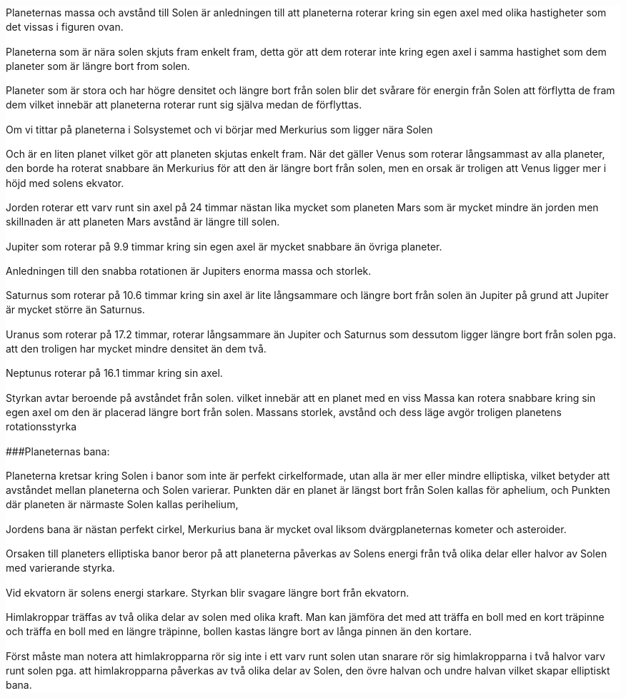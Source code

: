 Planeternas massa och avstånd till Solen är anledningen till att planeterna roterar kring sin egen axel med olika hastigheter som det vissas i figuren ovan.   

Planeterna som är nära solen skjuts fram enkelt fram, detta gör att dem roterar inte kring egen axel i samma hastighet som dem planeter som är längre bort from solen.  

Planeter som är stora och har högre densitet och längre bort från solen blir det svårare för energin från Solen att förflytta de fram dem vilket innebär att planeterna roterar runt sig själva medan de förflyttas.   

Om vi tittar på planeterna i Solsystemet och vi börjar med Merkurius som ligger nära Solen  

Och är en liten planet vilket gör att planeten skjutas enkelt fram.                                                         När det gäller Venus som roterar långsammast av alla planeter, den borde ha roterat snabbare än Merkurius för att den är längre bort från solen, men en orsak är troligen att Venus ligger mer i höjd med solens ekvator.  

Jorden roterar ett varv runt sin axel på 24 timmar nästan lika mycket som planeten Mars som är mycket mindre än jorden men skillnaden är att planeten Mars avstånd är längre till solen.  

Jupiter som roterar på 9.9 timmar kring sin egen axel är mycket snabbare än övriga planeter.

Anledningen till den snabba rotationen är Jupiters enorma massa och storlek.

Saturnus som roterar på 10.6 timmar kring sin axel är lite långsammare och längre bort från solen än Jupiter på grund att Jupiter är mycket större än Saturnus.   

Uranus som roterar på 17.2 timmar, roterar långsammare än Jupiter och Saturnus som dessutom ligger längre bort från solen pga. att den troligen har mycket mindre densitet än dem två.   

Neptunus roterar på 16.1 timmar kring sin axel.  

Styrkan avtar beroende på avståndet från solen. vilket innebär att en planet med en viss Massa kan rotera snabbare kring sin egen axel om den är placerad längre bort från solen. Massans storlek, avstånd och dess läge avgör troligen planetens rotationsstyrka   


###Planeternas bana:  

Planeterna kretsar kring Solen i banor som inte är perfekt cirkelformade, utan alla är mer eller mindre elliptiska, vilket betyder att avståndet mellan planeterna och Solen varierar. Punkten där en planet är längst bort från Solen kallas för aphelium, och Punkten där planeten är närmaste Solen kallas perihelium,   

Jordens bana är nästan perfekt cirkel, Merkurius bana är mycket oval liksom dvärgplaneternas kometer och asteroider.  

Orsaken till planeters elliptiska banor beror på att planeterna påverkas av Solens energi från två olika delar eller halvor av Solen med varierande styrka.

Vid ekvatorn är solens energi starkare. Styrkan blir svagare längre bort från ekvatorn.  

Himlakroppar träffas av två olika delar av solen med olika kraft. Man kan jämföra det med att träffa en boll med en kort träpinne och träffa en boll med en längre träpinne, bollen kastas längre bort av långa pinnen än den kortare.

Först måste man notera att himlakropparna rör sig inte i ett varv runt solen utan snarare rör sig himlakropparna i två halvor varv runt solen pga. att himlakropparna påverkas av två olika delar av Solen, den övre halvan och undre halvan vilket skapar elliptiskt bana.  
